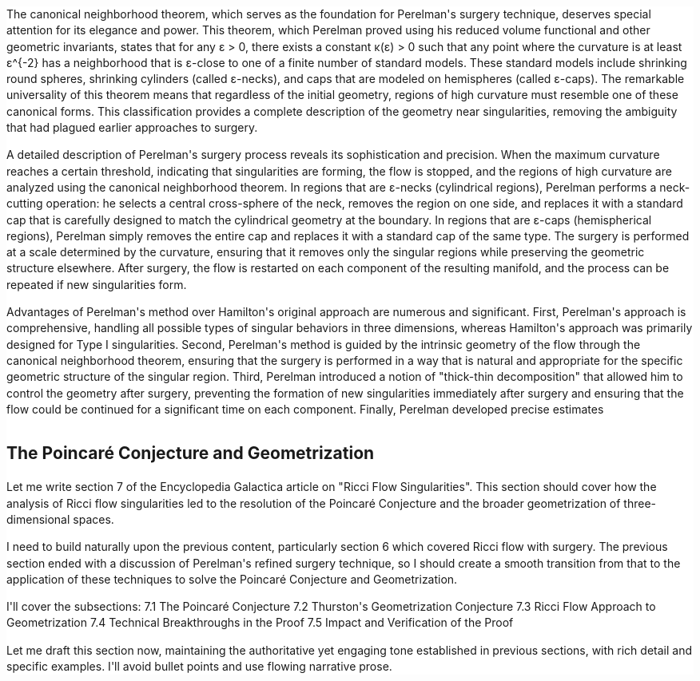 The canonical neighborhood theorem, which serves as the foundation for Perelman's surgery technique, deserves special attention for its elegance and power. This theorem, which Perelman proved using his reduced volume functional and other geometric invariants, states that for any ε > 0, there exists a constant κ(ε) > 0 such that any point where the curvature is at least ε^{-2} has a neighborhood that is ε-close to one of a finite number of standard models. These standard models include shrinking round spheres, shrinking cylinders (called ε-necks), and caps that are modeled on hemispheres (called ε-caps). The remarkable universality of this theorem means that regardless of the initial geometry, regions of high curvature must resemble one of these canonical forms. This classification provides a complete description of the geometry near singularities, removing the ambiguity that had plagued earlier approaches to surgery.

A detailed description of Perelman's surgery process reveals its sophistication and precision. When the maximum curvature reaches a certain threshold, indicating that singularities are forming, the flow is stopped, and the regions of high curvature are analyzed using the canonical neighborhood theorem. In regions that are ε-necks (cylindrical regions), Perelman performs a neck-cutting operation: he selects a central cross-sphere of the neck, removes the region on one side, and replaces it with a standard cap that is carefully designed to match the cylindrical geometry at the boundary. In regions that are ε-caps (hemispherical regions), Perelman simply removes the entire cap and replaces it with a standard cap of the same type. The surgery is performed at a scale determined by the curvature, ensuring that it removes only the singular regions while preserving the geometric structure elsewhere. After surgery, the flow is restarted on each component of the resulting manifold, and the process can be repeated if new singularities form.

Advantages of Perelman's method over Hamilton's original approach are numerous and significant. First, Perelman's approach is comprehensive, handling all possible types of singular behaviors in three dimensions, whereas Hamilton's approach was primarily designed for Type I singularities. Second, Perelman's method is guided by the intrinsic geometry of the flow through the canonical neighborhood theorem, ensuring that the surgery is performed in a way that is natural and appropriate for the specific geometric structure of the singular region. Third, Perelman introduced a notion of "thick-thin decomposition" that allowed him to control the geometry after surgery, preventing the formation of new singularities immediately after surgery and ensuring that the flow could be continued for a significant time on each component. Finally, Perelman developed precise estimates

## The Poincaré Conjecture and Geometrization

<think>Let me write section 7 of the Encyclopedia Galactica article on "Ricci Flow Singularities". This section should cover how the analysis of Ricci flow singularities led to the resolution of the Poincaré Conjecture and the broader geometrization of three-dimensional spaces.

I need to build naturally upon the previous content, particularly section 6 which covered Ricci flow with surgery. The previous section ended with a discussion of Perelman's refined surgery technique, so I should create a smooth transition from that to the application of these techniques to solve the Poincaré Conjecture and Geometrization.

I'll cover the subsections:
7.1 The Poincaré Conjecture
7.2 Thurston's Geometrization Conjecture
7.3 Ricci Flow Approach to Geometrization
7.4 Technical Breakthroughs in the Proof
7.5 Impact and Verification of the Proof

Let me draft this section now, maintaining the authoritative yet engaging tone established in previous sections, with rich detail and specific examples. I'll avoid bullet points and use flowing narrative prose.
